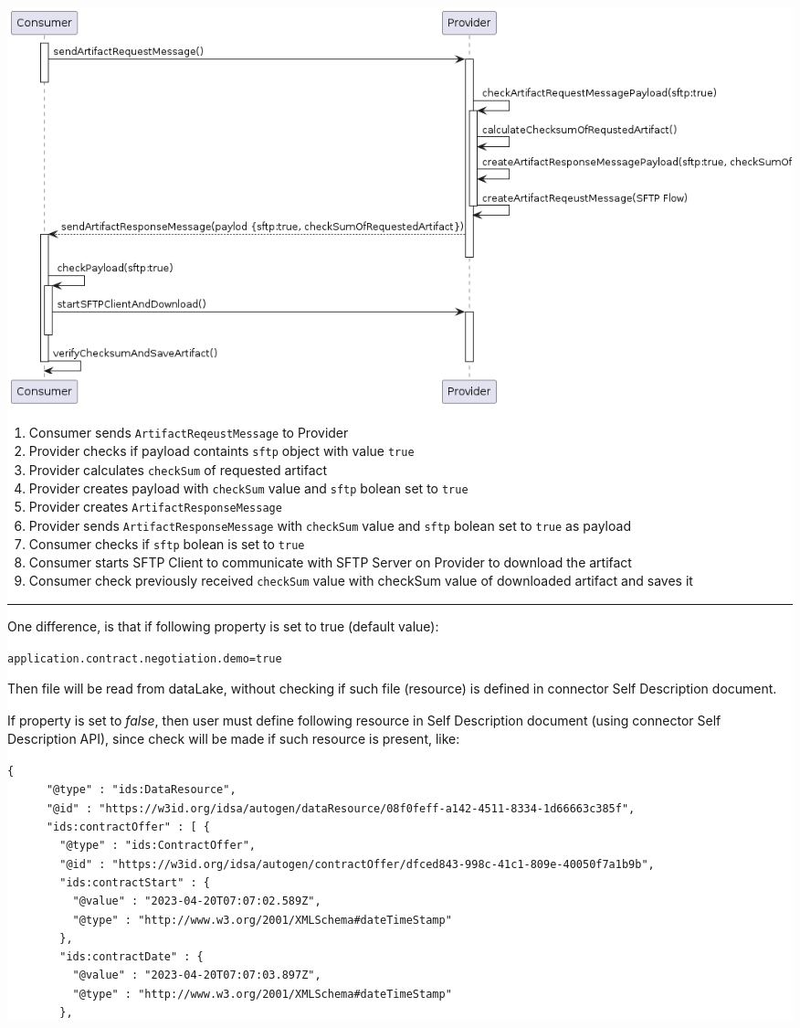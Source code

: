 ![DataApp Code Coverage](doc/sftp_flow.png?raw=true "SFTP flow")


1. Consumer sends `ArtifactReqeustMessage` to Provider
2. Provider checks if payload containts `sftp` object with value `true`
3. Provider calculates `checkSum` of requested artifact
4. Provider creates payload with `checkSum` value and `sftp` bolean set to `true`
5. Provider creates `ArtifactResponseMessage`
6. Provider sends `ArtifactResponseMessage` with `checkSum` value and `sftp` bolean set to `true` as payload
7. Consumer checks if `sftp` bolean is set to `true`
8. Consumer starts SFTP Client to communicate with SFTP Server on Provider to download the artifact
9. Consumer check previously received `checkSum` value with checkSum value of downloaded artifact and saves it


---

One difference, is that if following property is set to true (default value):

```
application.contract.negotiation.demo=true
```

Then file will be read from dataLake, without checking if such file (resource) is defined in connector Self Description document.

If property is set to *false*, then user must define following resource in Self Description document (using connector Self Description API), since check will be made if such resource is present, like:

```
{
      "@type" : "ids:DataResource",
      "@id" : "https://w3id.org/idsa/autogen/dataResource/08f0feff-a142-4511-8334-1d66663c385f",
      "ids:contractOffer" : [ {
        "@type" : "ids:ContractOffer",
        "@id" : "https://w3id.org/idsa/autogen/contractOffer/dfced843-998c-41c1-809e-40050f7a1b9b",
        "ids:contractStart" : {
          "@value" : "2023-04-20T07:07:02.589Z",
          "@type" : "http://www.w3.org/2001/XMLSchema#dateTimeStamp"
        },
        "ids:contractDate" : {
          "@value" : "2023-04-20T07:07:03.897Z",
          "@type" : "http://www.w3.org/2001/XMLSchema#dateTimeStamp"
        },
```